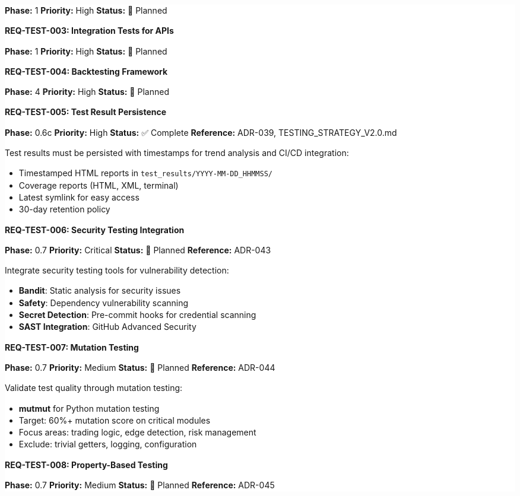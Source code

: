 **Phase:** 1
**Priority:** High
**Status:** 🔵 Planned

**REQ-TEST-003: Integration Tests for APIs**

**Phase:** 1
**Priority:** High
**Status:** 🔵 Planned

**REQ-TEST-004: Backtesting Framework**

**Phase:** 4
**Priority:** High
**Status:** 🔵 Planned

**REQ-TEST-005: Test Result Persistence**

**Phase:** 0.6c
**Priority:** High
**Status:** ✅ Complete
**Reference:** ADR-039, TESTING_STRATEGY_V2.0.md

Test results must be persisted with timestamps for trend analysis and CI/CD integration:
- Timestamped HTML reports in `test_results/YYYY-MM-DD_HHMMSS/`
- Coverage reports (HTML, XML, terminal)
- Latest symlink for easy access
- 30-day retention policy

**REQ-TEST-006: Security Testing Integration**

**Phase:** 0.7
**Priority:** Critical
**Status:** 🔵 Planned
**Reference:** ADR-043

Integrate security testing tools for vulnerability detection:
- **Bandit**: Static analysis for security issues
- **Safety**: Dependency vulnerability scanning
- **Secret Detection**: Pre-commit hooks for credential scanning
- **SAST Integration**: GitHub Advanced Security

**REQ-TEST-007: Mutation Testing**

**Phase:** 0.7
**Priority:** Medium
**Status:** 🔵 Planned
**Reference:** ADR-044

Validate test quality through mutation testing:
- **mutmut** for Python mutation testing
- Target: 60%+ mutation score on critical modules
- Focus areas: trading logic, edge detection, risk management
- Exclude: trivial getters, logging, configuration

**REQ-TEST-008: Property-Based Testing**

**Phase:** 0.7
**Priority:** Medium
**Status:** 🔵 Planned
**Reference:** ADR-045
